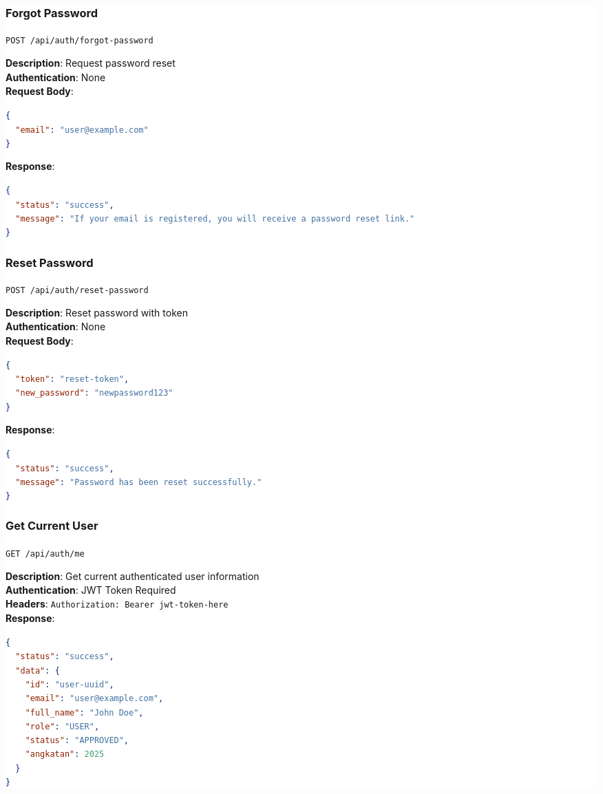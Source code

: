 ### Forgot Password
```http
POST /api/auth/forgot-password
```
**Description**: Request password reset  
**Authentication**: None  
**Request Body**:
```json
{
  "email": "user@example.com"
}
```
**Response**:
```json
{
  "status": "success",
  "message": "If your email is registered, you will receive a password reset link."
}
```

### Reset Password
```http
POST /api/auth/reset-password
```
**Description**: Reset password with token  
**Authentication**: None  
**Request Body**:
```json
{
  "token": "reset-token",
  "new_password": "newpassword123"
}
```
**Response**:
```json
{
  "status": "success",
  "message": "Password has been reset successfully."
}
```

### Get Current User
```http
GET /api/auth/me
```
**Description**: Get current authenticated user information  
**Authentication**: JWT Token Required  
**Headers**: `Authorization: Bearer jwt-token-here`  
**Response**:
```json
{
  "status": "success",
  "data": {
    "id": "user-uuid",
    "email": "user@example.com",
    "full_name": "John Doe",
    "role": "USER",
    "status": "APPROVED",
    "angkatan": 2025
  }
}
```
